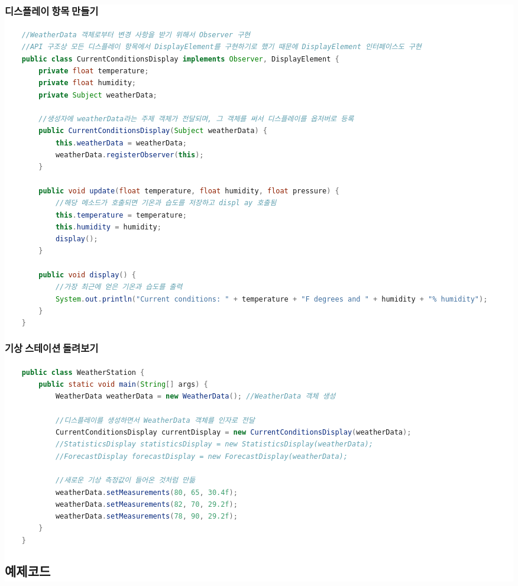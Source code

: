 ### 디스플레이 항목 만들기

```java
    //WeatherData 객체로부터 변경 사항을 받기 위해서 Observer 구현
    //API 구조상 모든 디스플레이 항목에서 DisplayElement를 구현하기로 했기 때문에 DisplayElement 인터페이스도 구현
    public class CurrentConditionsDisplay implements Observer, DisplayElement {
        private float temperature;
        private float humidity;
        private Subject weatherData;
        
        //생성자에 weatherData라는 주제 객체가 전달되며, 그 객체를 써서 디스플레이를 옵저버로 등록
        public CurrentConditionsDisplay(Subject weatherData) {
            this.weatherData = weatherData;
            weatherData.registerObserver(this);
        }
        
        public void update(float temperature, float humidity, float pressure) {
            //해당 메소드가 호출되면 기온과 습도를 저장하고 displ ay 호출됨
            this.temperature = temperature;
            this.humidity = humidity;
            display();
        }    
    
        public void display() {
            //가장 최근에 얻은 기온과 습도를 출력
            System.out.println("Current conditions: " + temperature + "F degrees and " + humidity + "% humidity");
        }
    }
```

### 기상 스테이션 돌려보기

```java
    public class WeatherStation {
        public static void main(String[] args) {
            WeatherData weatherData = new WeatherData(); //WeatherData 객체 생성
            
            //디스플레이를 생성하면서 WeatherData 객체를 인자로 전달
            CurrentConditionsDisplay currentDisplay = new CurrentConditionsDisplay(weatherData);
            //StatisticsDisplay statisticsDisplay = new StatisticsDisplay(weatherData);
            //ForecastDisplay forecastDisplay = new ForecastDisplay(weatherData);
            
            //새로운 기상 측정값이 들어온 것처럼 만듦
            weatherData.setMeasurements(80, 65, 30.4f);
            weatherData.setMeasurements(82, 70, 29.2f);
            weatherData.setMeasurements(78, 90, 29.2f);
        }
    }
```

## 예제코드
